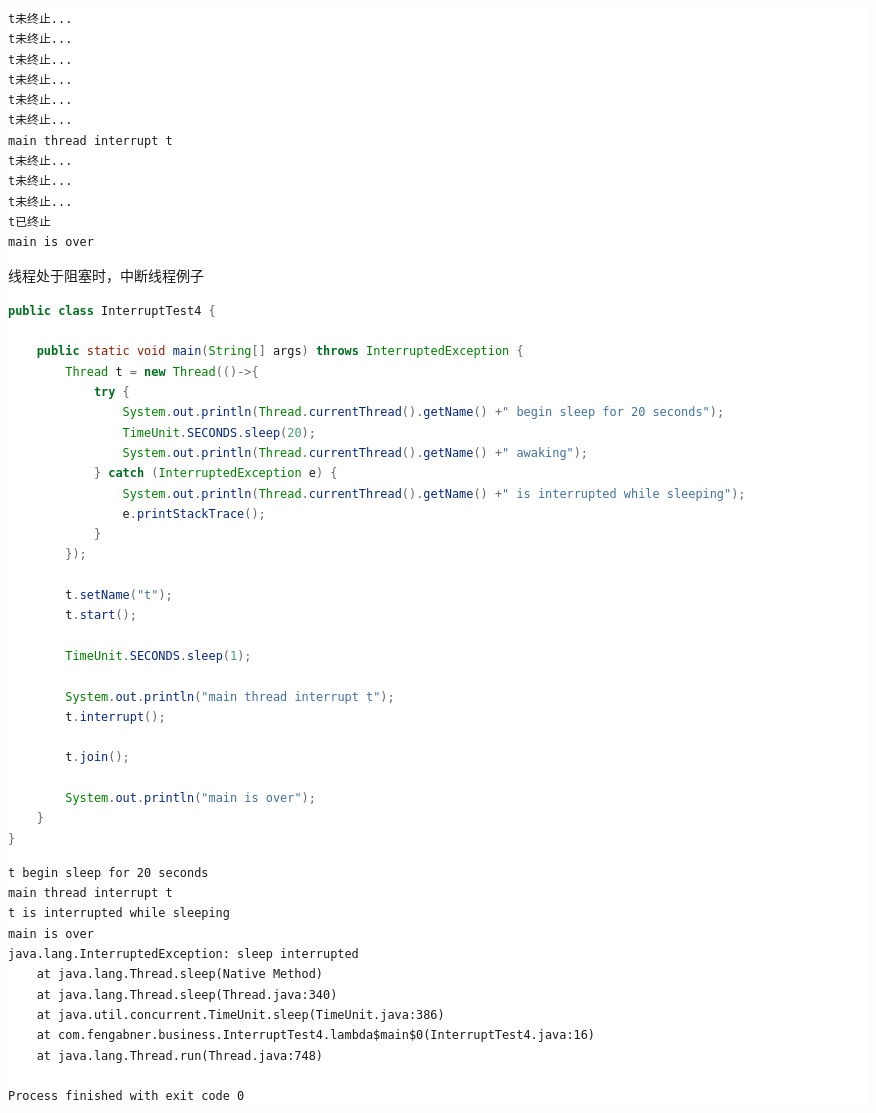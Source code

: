 ```
t未终止...
t未终止...
t未终止...
t未终止...
t未终止...
t未终止...
main thread interrupt t
t未终止...
t未终止...
t未终止...
t已终止
main is over
```



线程处于阻塞时，中断线程例子

```java
public class InterruptTest4 {

    public static void main(String[] args) throws InterruptedException {
        Thread t = new Thread(()->{
            try {
                System.out.println(Thread.currentThread().getName() +" begin sleep for 20 seconds");
                TimeUnit.SECONDS.sleep(20);
                System.out.println(Thread.currentThread().getName() +" awaking");
            } catch (InterruptedException e) {
                System.out.println(Thread.currentThread().getName() +" is interrupted while sleeping");
                e.printStackTrace();
            }
        });

        t.setName("t");
        t.start();

        TimeUnit.SECONDS.sleep(1);

        System.out.println("main thread interrupt t");
        t.interrupt();

        t.join();

        System.out.println("main is over");
    }
}
```

```
t begin sleep for 20 seconds
main thread interrupt t
t is interrupted while sleeping
main is over
java.lang.InterruptedException: sleep interrupted
	at java.lang.Thread.sleep(Native Method)
	at java.lang.Thread.sleep(Thread.java:340)
	at java.util.concurrent.TimeUnit.sleep(TimeUnit.java:386)
	at com.fengabner.business.InterruptTest4.lambda$main$0(InterruptTest4.java:16)
	at java.lang.Thread.run(Thread.java:748)

Process finished with exit code 0
```
